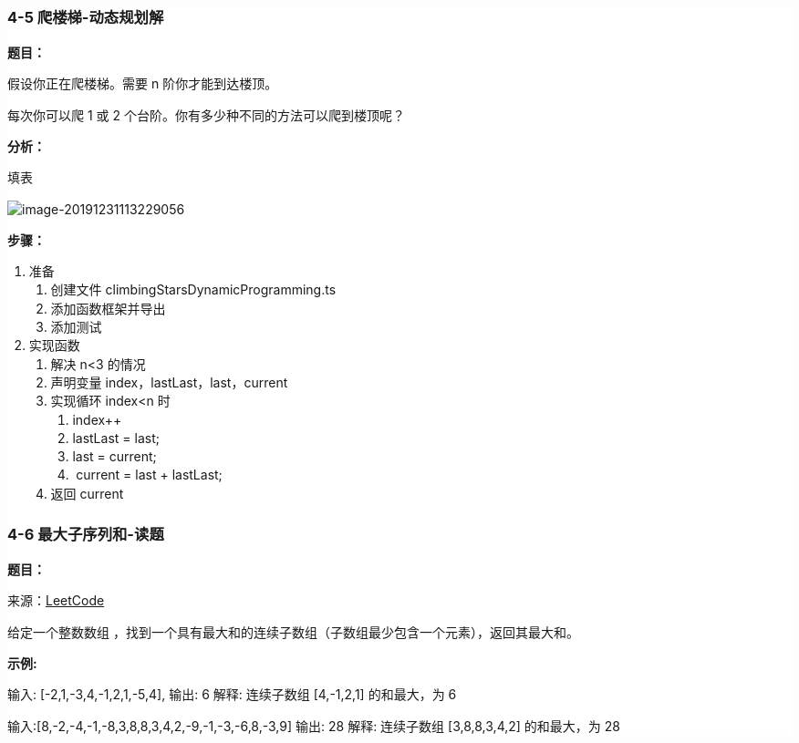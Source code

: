 

### 4-5 爬楼梯-动态规划解

**题目：**

假设你正在爬楼梯。需要 n 阶你才能到达楼顶。

每次你可以爬 1 或 2 个台阶。你有多少种不同的方法可以爬到楼顶呢？



**分析：**

填表

![image-20191231113229056](https://tva1.sinaimg.cn/large/006tNbRwgy1gafrg5a3nzj30qf0hf76x.jpg)





**步骤：**

1. 准备
   1. 创建文件 climbingStarsDynamicProgramming.ts
   2. 添加函数框架并导出
   3. 添加测试
2. 实现函数
   1. 解决 n<3 的情况
   2. 声明变量 index，lastLast，last，current
   3. 实现循环 index<n 时
      1.  index++
      2.   lastLast = last;
      3.    last = current;
      4. ​    current = last + lastLast;
   4. 返回 current



### 4-6 最大子序列和-读题

**题目：**

来源：[LeetCode](https://leetcode-cn.com/problems/maximum-subarray)

给定一个整数数组 ，找到一个具有最大和的连续子数组（子数组最少包含一个元素），返回其最大和。



**示例:**

输入: [-2,1,-3,4,-1,2,1,-5,4],
输出: 6
解释: 连续子数组 [4,-1,2,1] 的和最大，为 6



输入:[8,-2,-4,-1,-8,3,8,8,3,4,2,-9,-1,-3,-6,8,-3,9]
输出: 28
解释: 连续子数组 [3,8,8,3,4,2] 的和最大，为 28

